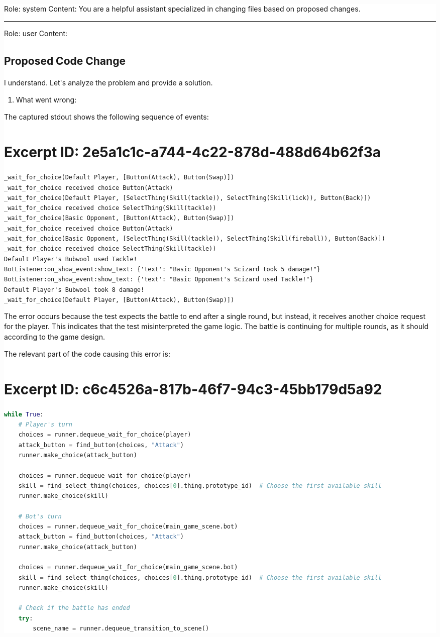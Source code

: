 Role: system
Content: You are a helpful assistant specialized in changing files based on proposed changes.
__________________
Role: user
Content: 
## Proposed Code Change
I understand. Let's analyze the problem and provide a solution.

1. What went wrong:

The captured stdout shows the following sequence of events:
# Excerpt ID: 2e5a1c1c-a744-4c22-878d-488d64b62f3a
```
_wait_for_choice(Default Player, [Button(Attack), Button(Swap)])
_wait_for_choice received choice Button(Attack)
_wait_for_choice(Default Player, [SelectThing(Skill(tackle)), SelectThing(Skill(lick)), Button(Back)])
_wait_for_choice received choice SelectThing(Skill(tackle))
_wait_for_choice(Basic Opponent, [Button(Attack), Button(Swap)])
_wait_for_choice received choice Button(Attack)
_wait_for_choice(Basic Opponent, [SelectThing(Skill(tackle)), SelectThing(Skill(fireball)), Button(Back)])
_wait_for_choice received choice SelectThing(Skill(tackle))
Default Player's Bubwool used Tackle!
BotListener:on_show_event:show_text: {'text': "Basic Opponent's Scizard took 5 damage!"}
BotListener:on_show_event:show_text: {'text': "Basic Opponent's Scizard used Tackle!"}
Default Player's Bubwool took 8 damage!
_wait_for_choice(Default Player, [Button(Attack), Button(Swap)])
```

The error occurs because the test expects the battle to end after a single round, but instead, it receives another choice request for the player. This indicates that the test misinterpreted the game logic. The battle is continuing for multiple rounds, as it should according to the game design.

The relevant part of the code causing this error is:
# Excerpt ID: c6c4526a-817b-46f7-94c3-45bb179d5a92
```python
while True:
    # Player's turn
    choices = runner.dequeue_wait_for_choice(player)
    attack_button = find_button(choices, "Attack")
    runner.make_choice(attack_button)

    choices = runner.dequeue_wait_for_choice(player)
    skill = find_select_thing(choices, choices[0].thing.prototype_id)  # Choose the first available skill
    runner.make_choice(skill)

    # Bot's turn
    choices = runner.dequeue_wait_for_choice(main_game_scene.bot)
    attack_button = find_button(choices, "Attack")
    runner.make_choice(attack_button)

    choices = runner.dequeue_wait_for_choice(main_game_scene.bot)
    skill = find_select_thing(choices, choices[0].thing.prototype_id)  # Choose the first available skill
    runner.make_choice(skill)

    # Check if the battle has ended
    try:
        scene_name = runner.dequeue_transition_to_scene()
```